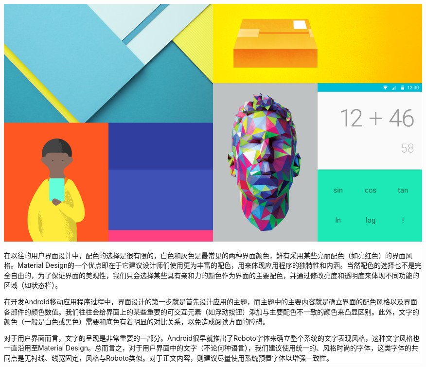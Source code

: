 ![多样的界面配色](style_color_introduction.png)

在以往的用户界面设计中，配色的选择是很有限的，白色和灰色是最常见的两种界面颜色，鲜有采用某些亮丽配色（如亮红色）的界面风格。Material Design的一个优点即在于它建议设计师们使用更为丰富的配色，用来体现应用程序的独特性和内涵。当然配色的选择也不是完全自由的，为了保证界面的美观性，我们只会选择某些具有亲和力的颜色作为界面的主要配色，并通过修改亮度和透明度来体现不同功能的区域（如状态栏）。

在开发Android移动应用程序过程中，界面设计的第一步就是首先设计应用的主题，而主题中的主要内容就是确立界面的配色风格以及界面各部件的颜色数值。我们往往会给界面上的某些重要的可交互元素（如浮动按钮）添加与主要配色不一致的颜色来凸显区别。此外，文字的颜色（一般是白色或黑色）需要和底色有着明显的对比关系，以免造成阅读方面的障碍。

对于用户界面而言，文字的呈现是非常重要的一部分。Android很早就推出了Roboto字体来确立整个系统的文字表现风格，这种文字风格也一直沿用至Material Design。总而言之，对于用户界面中的文字（不论何种语言），我们建议使用统一的、风格时尚的字体，这类字体的共同点是无衬线、线宽固定，风格与Roboto类似。对于正文内容，则建议尽量使用系统预置字体以增强一致性。
